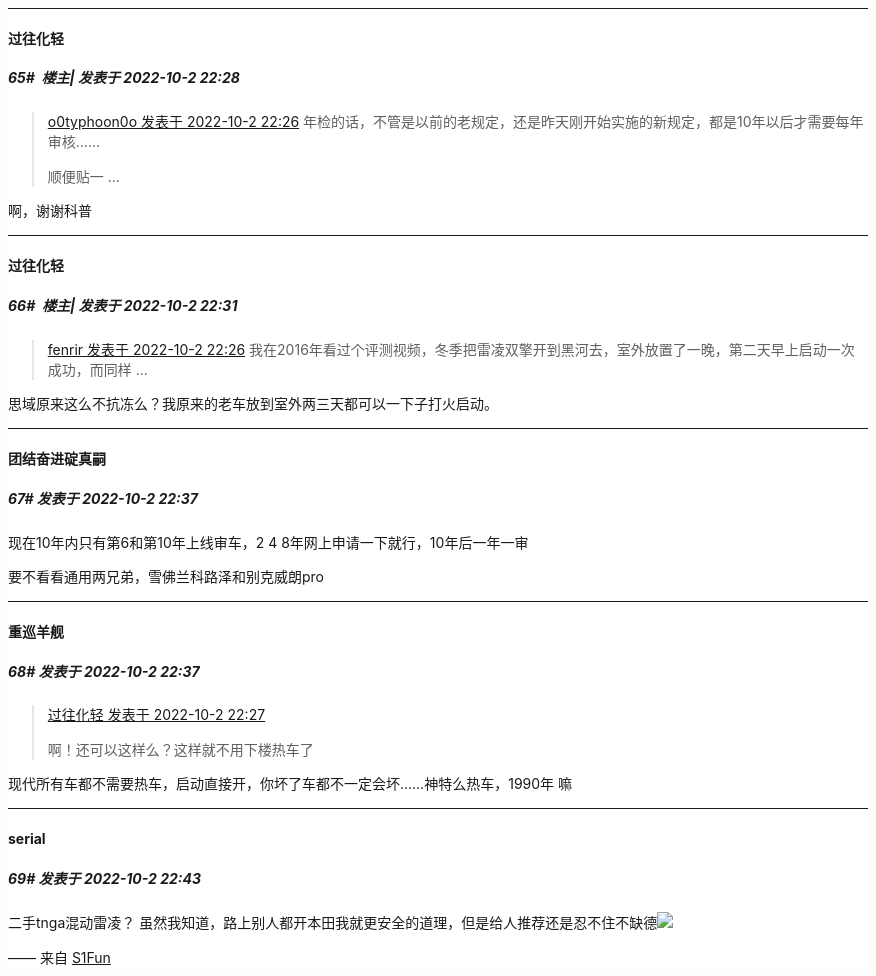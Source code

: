 *****

####  过往化轻  
##### 65#         楼主| 发表于 2022-10-2 22:28

<blockquote><a href="httphttps://bbs.saraba1st.com/2b/forum.php?mod=redirect&amp;goto=findpost&amp;pid=57737381&amp;ptid=2097763" target="_blank">o0typhoon0o 发表于 2022-10-2 22:26</a>
年检的话，不管是以前的老规定，还是昨天刚开始实施的新规定，都是10年以后才需要每年审核……

顺便贴一 ...</blockquote>
啊，谢谢科普

*****

####  过往化轻  
##### 66#         楼主| 发表于 2022-10-2 22:31

<blockquote><a href="httphttps://bbs.saraba1st.com/2b/forum.php?mod=redirect&amp;goto=findpost&amp;pid=57737379&amp;ptid=2097763" target="_blank">fenrir 发表于 2022-10-2 22:26</a>
我在2016年看过个评测视频，冬季把雷凌双擎开到黑河去，室外放置了一晚，第二天早上启动一次成功，而同样 ...</blockquote>
思域原来这么不抗冻么？我原来的老车放到室外两三天都可以一下子打火启动。



*****

####  团结奋进碇真嗣  
##### 67#       发表于 2022-10-2 22:37

现在10年内只有第6和第10年上线审车，2 4 8年网上申请一下就行，10年后一年一审

要不看看通用两兄弟，雪佛兰科路泽和别克威朗pro

*****

####  重巡羊舰  
##### 68#       发表于 2022-10-2 22:37

<blockquote><a href="httphttps://bbs.saraba1st.com/2b/forum.php?mod=redirect&amp;goto=findpost&amp;pid=57737390&amp;ptid=2097763" target="_blank">过往化轻 发表于 2022-10-2 22:27</a>

啊！还可以这样么？这样就不用下楼热车了</blockquote>
现代所有车都不需要热车，启动直接开，你坏了车都不一定会坏……神特么热车，1990年 嘛



*****

####  serial  
##### 69#       发表于 2022-10-2 22:43

二手tnga混动雷凌？
虽然我知道，路上别人都开本田我就更安全的道理，但是给人推荐还是忍不住不缺德<img src="https://static.saraba1st.com/image/smiley/face2017/068.png" referrerpolicy="no-referrer">

—— 来自 [S1Fun](https://s1fun.koalcat.com)
